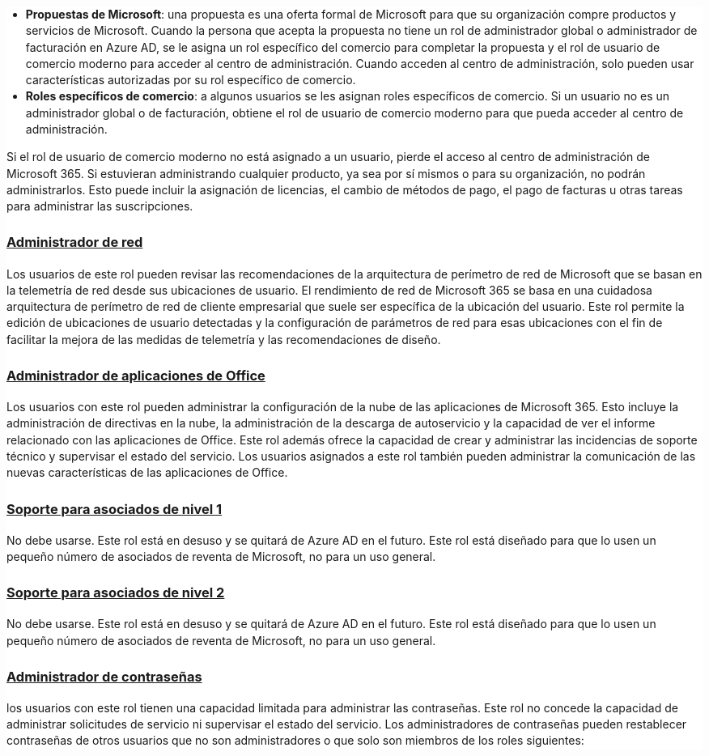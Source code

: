 * **Propuestas de Microsoft**: una propuesta es una oferta formal de Microsoft para que su organización compre productos y servicios de Microsoft. Cuando la persona que acepta la propuesta no tiene un rol de administrador global o administrador de facturación en Azure AD, se le asigna un rol específico del comercio para completar la propuesta y el rol de usuario de comercio moderno para acceder al centro de administración. Cuando acceden al centro de administración, solo pueden usar características autorizadas por su rol específico de comercio.
* **Roles específicos de comercio**: a algunos usuarios se les asignan roles específicos de comercio. Si un usuario no es un administrador global o de facturación, obtiene el rol de usuario de comercio moderno para que pueda acceder al centro de administración.  

Si el rol de usuario de comercio moderno no está asignado a un usuario, pierde el acceso al centro de administración de Microsoft 365. Si estuvieran administrando cualquier producto, ya sea por sí mismos o para su organización, no podrán administrarlos. Esto puede incluir la asignación de licencias, el cambio de métodos de pago, el pago de facturas u otras tareas para administrar las suscripciones.

### <a name="network-administrator"></a>[Administrador de red](#network-administrator-permissions)

Los usuarios de este rol pueden revisar las recomendaciones de la arquitectura de perímetro de red de Microsoft que se basan en la telemetría de red desde sus ubicaciones de usuario. El rendimiento de red de Microsoft 365 se basa en una cuidadosa arquitectura de perímetro de red de cliente empresarial que suele ser específica de la ubicación del usuario. Este rol permite la edición de ubicaciones de usuario detectadas y la configuración de parámetros de red para esas ubicaciones con el fin de facilitar la mejora de las medidas de telemetría y las recomendaciones de diseño.
### <a name="office-apps-administrator"></a>[Administrador de aplicaciones de Office](#office-apps-administrator-permissions)

Los usuarios con este rol pueden administrar la configuración de la nube de las aplicaciones de Microsoft 365. Esto incluye la administración de directivas en la nube, la administración de la descarga de autoservicio y la capacidad de ver el informe relacionado con las aplicaciones de Office. Este rol además ofrece la capacidad de crear y administrar las incidencias de soporte técnico y supervisar el estado del servicio. Los usuarios asignados a este rol también pueden administrar la comunicación de las nuevas características de las aplicaciones de Office. 

### <a name="partner-tier1-support"></a>[Soporte para asociados de nivel 1](#partner-tier1-support-permissions)

No debe usarse. Este rol está en desuso y se quitará de Azure AD en el futuro. Este rol está diseñado para que lo usen un pequeño número de asociados de reventa de Microsoft, no para un uso general.

### <a name="partner-tier2-support"></a>[Soporte para asociados de nivel 2](#partner-tier2-support-permissions)

No debe usarse. Este rol está en desuso y se quitará de Azure AD en el futuro. Este rol está diseñado para que lo usen un pequeño número de asociados de reventa de Microsoft, no para un uso general.

### <a name="password-administrator"></a>[Administrador de contraseñas](#password-administrator-permissions)

los usuarios con este rol tienen una capacidad limitada para administrar las contraseñas. Este rol no concede la capacidad de administrar solicitudes de servicio ni supervisar el estado del servicio. Los administradores de contraseñas pueden restablecer contraseñas de otros usuarios que no son administradores o que solo son miembros de los roles siguientes:
